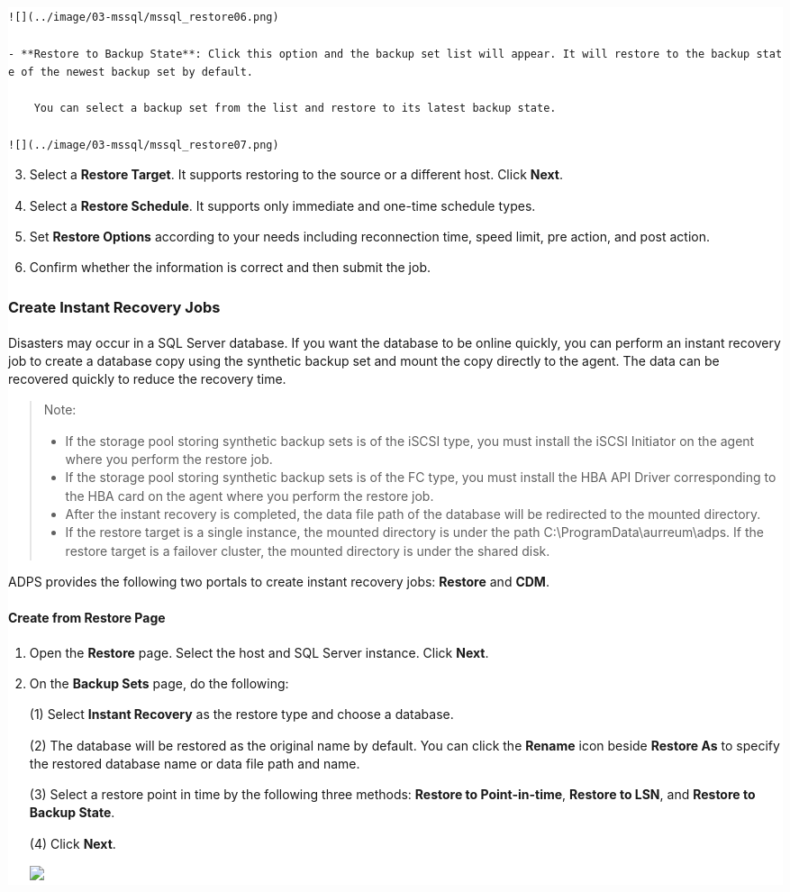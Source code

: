     ![](../image/03-mssql/mssql_restore06.png)

    - **Restore to Backup State**: Click this option and the backup set list will appear. It will restore to the backup state of the newest backup set by default.

        You can select a backup set from the list and restore to its latest backup state.

    ![](../image/03-mssql/mssql_restore07.png)

3. Select a **Restore Target**. It supports restoring to the source or a different host. Click **Next**.

4. Select a **Restore Schedule**. It supports only immediate and one-time schedule types.

5. Set **Restore Options** according to your needs including reconnection time, speed limit, pre action, and post action.

6. Confirm whether the information is correct and then submit the job.

### Create Instant Recovery Jobs

Disasters may occur in a SQL Server database. If you want the database to be online quickly, you can perform an instant recovery job to create a database copy using the synthetic backup set and mount the copy directly to the agent. The data can be recovered quickly to reduce the recovery time.

> Note:
>
> - If the storage pool storing synthetic backup sets is of the iSCSI type, you must install the iSCSI Initiator on the agent where you perform the restore job.
> - If the storage pool storing synthetic backup sets is of the FC type, you must install the HBA API Driver corresponding to the HBA card on the agent where you perform the restore job.
> - After the instant recovery is completed, the data file path of the database will be redirected to the mounted directory.
> - If the restore target is a single instance, the mounted directory is under the path C:\ProgramData\\aurreum\\adps. If the restore target is a failover cluster, the mounted directory is under the shared disk.

ADPS provides the following two portals to create instant recovery jobs: **Restore** and **CDM**.

#### Create from Restore Page

1. Open the **Restore** page. Select the host and SQL Server instance. Click **Next**.

2. On the **Backup Sets** page, do the following:

    (1) Select **Instant Recovery** as the restore type and choose a database. 

    (2) The database will be restored as the original name by default. You can click the **Rename** icon beside **Restore As** to specify the restored database name or data file path and name.

    (3) Select a restore point in time by the following three methods: **Restore to Point-in-time**, **Restore to LSN**, and **Restore to Backup State**.  

    (4) Click **Next**.

    ![](../image/03-mssql/mssql_restore09.png)
